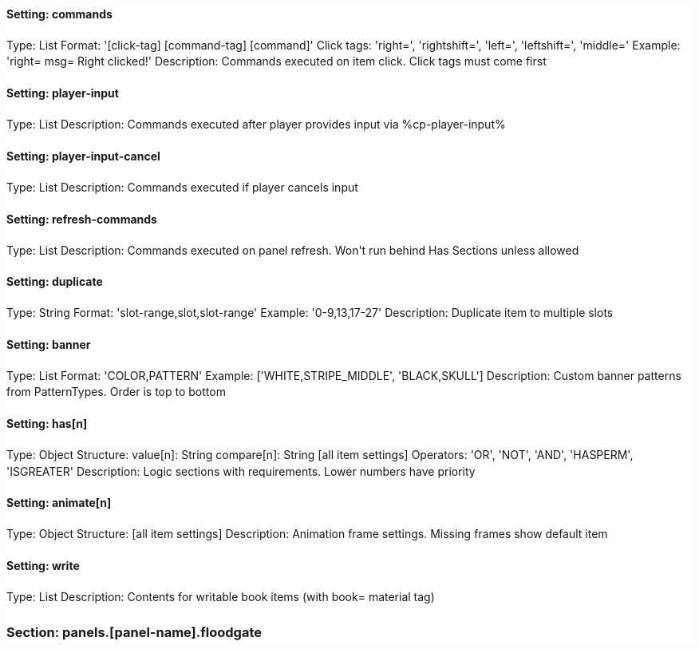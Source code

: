 #### Setting: commands
Type: List<String>
Format: '[click-tag] [command-tag] [command]'
Click tags: 'right=', 'rightshift=', 'left=', 'leftshift=', 'middle='
Example: 'right= msg= Right clicked!'
Description: Commands executed on item click. Click tags must come first

#### Setting: player-input
Type: List<String>
Description: Commands executed after player provides input via %cp-player-input%

#### Setting: player-input-cancel
Type: List<String>
Description: Commands executed if player cancels input

#### Setting: refresh-commands
Type: List<String>
Description: Commands executed on panel refresh. Won't run behind Has Sections unless allowed

#### Setting: duplicate
Type: String
Format: 'slot-range,slot,slot-range'
Example: '0-9,13,17-27'
Description: Duplicate item to multiple slots

#### Setting: banner
Type: List<String>
Format: 'COLOR,PATTERN'
Example: ['WHITE,STRIPE_MIDDLE', 'BLACK,SKULL']
Description: Custom banner patterns from PatternTypes. Order is top to bottom

#### Setting: has[n]
Type: Object
Structure:
  value[n]: String
  compare[n]: String
  [all item settings]
Operators: 'OR', 'NOT', 'AND', 'HASPERM', 'ISGREATER'
Description: Logic sections with requirements. Lower numbers have priority

#### Setting: animate[n]
Type: Object
Structure:
  [all item settings]
Description: Animation frame settings. Missing frames show default item

#### Setting: write
Type: List<String>
Description: Contents for writable book items (with book= material tag)

### Section: panels.[panel-name].floodgate
